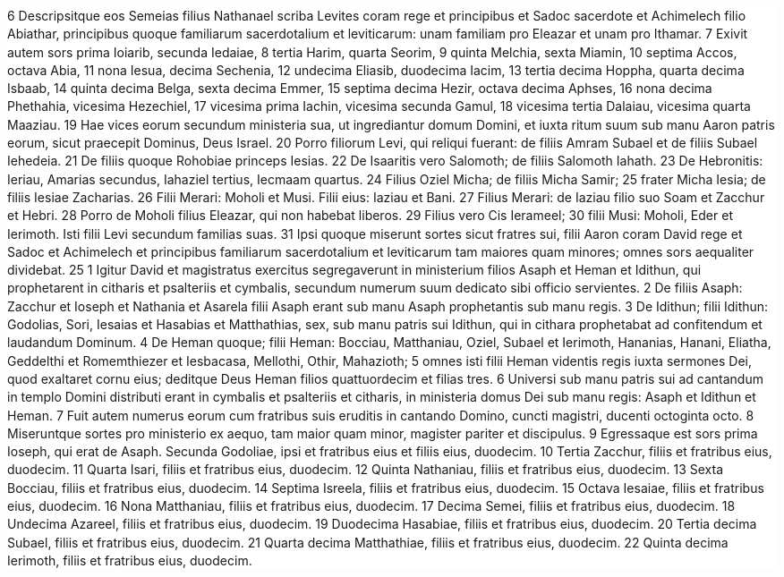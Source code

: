 6 Descripsitque eos Semeias filius Nathanael scriba Levites coram rege et principibus et Sadoc sacerdote et Achimelech filio Abiathar, principibus quoque familiarum sacerdotalium et leviticarum: unam familiam pro Eleazar et unam pro Ithamar.
7 Exivit autem sors prima Ioiarib, secunda Iedaiae,
8 tertia Harim, quarta Seorim,
9 quinta Melchia, sexta Miamin,
10 septima Accos, octava Abia,
11 nona Iesua, decima Sechenia,
12 undecima Eliasib, duodecima Iacim,
13 tertia decima Hoppha, quarta decima Isbaab,
14 quinta decima Belga, sexta decima Emmer,
15 septima decima Hezir, octava decima Aphses,
16 nona decima Phethahia, vicesima Hezechiel,
17 vicesima prima Iachin, vicesima secunda Gamul,
18 vicesima tertia Dalaiau, vicesima quarta Maaziau.
19 Hae vices eorum secundum ministeria sua, ut ingrediantur domum Domini, et iuxta ritum suum sub manu Aaron patris eorum, sicut praecepit Dominus, Deus Israel.
20 Porro filiorum Levi, qui reliqui fuerant: de filiis Amram Subael et de filiis Subael Iehedeia.
21 De filiis quoque Rohobiae princeps Iesias.
22 De Isaaritis vero Salomoth; de filiis Salomoth Iahath.
23 De Hebronitis: Ieriau, Amarias secundus, Iahaziel tertius, Iecmaam quartus.
24 Filius Oziel Micha; de filiis Micha Samir;
25 frater Micha Iesia; de filiis Iesiae Zacharias.
26 Filii Merari: Moholi et Musi. Filii eius: Iaziau et Bani.
27 Filius Merari: de Iaziau filio suo Soam et Zacchur et Hebri.
28 Porro de Moholi filius Eleazar, qui non habebat liberos.
29 Filius vero Cis Ierameel;
30 filii Musi: Moholi, Eder et Ierimoth.
Isti filii Levi secundum familias suas.
31 Ipsi quoque miserunt sortes sicut fratres sui, filii Aaron coram David rege et Sadoc et Achimelech et principibus familiarum sacerdotalium et leviticarum tam maiores quam minores; omnes sors aequaliter dividebat.
25
1 Igitur David et magistratus exercitus segregaverunt in ministerium filios Asaph et Heman et Idithun, qui prophetarent in citharis et psalteriis et cymbalis, secundum numerum suum dedicato sibi officio servientes.
2 De filiis Asaph: Zacchur et Ioseph et Nathania et Asarela filii Asaph erant sub manu Asaph prophetantis sub manu regis.
3 De Idithun; filii Idithun: Godolias, Sori, Iesaias et Hasabias et Matthathias, sex, sub manu patris sui Idithun, qui in cithara prophetabat ad confitendum et laudandum Dominum.
4 De Heman quoque; filii Heman: Bocciau, Matthaniau, Oziel, Subael et Ierimoth, Hananias, Hanani, Eliatha, Geddelthi et Romemthiezer et Iesbacasa, Mellothi, Othir, Mahazioth;
5 omnes isti filii Heman videntis regis iuxta sermones Dei, quod exaltaret cornu eius; deditque Deus Heman filios quattuordecim et filias tres.
6 Universi sub manu patris sui ad cantandum in templo Domini distributi erant in cymbalis et psalteriis et citharis, in ministeria domus Dei sub manu regis: Asaph et Idithun et Heman.
7 Fuit autem numerus eorum cum fratribus suis eruditis in cantando Domino, cuncti magistri, ducenti octoginta octo.
8 Miseruntque sortes pro ministerio ex aequo, tam maior quam minor, magister pariter et discipulus.
9 Egressaque est sors prima Ioseph, qui erat de Asaph. Secunda Godoliae, ipsi et fratribus eius et filiis eius, duodecim.
10 Tertia Zacchur, filiis et fratribus eius, duodecim.
11 Quarta Isari, filiis et fratribus eius, duodecim.
12 Quinta Nathaniau, filiis et fratribus eius, duodecim.
13 Sexta Bocciau, filiis et fratribus eius, duodecim.
14 Septima Isreela, filiis et fratribus eius, duodecim.
15 Octava Iesaiae, filiis et fratribus eius, duodecim.
16 Nona Matthaniau, filiis et fratribus eius, duodecim.
17 Decima Semei, filiis et fratribus eius, duodecim.
18 Undecima Azareel, filiis et fratribus eius, duodecim.
19 Duodecima Hasabiae, filiis et fratribus eius, duodecim.
20 Tertia decima Subael, filiis et fratribus eius, duodecim.
21 Quarta decima Matthathiae, filiis et fratribus eius, duodecim.
22 Quinta decima Ierimoth, filiis et fratribus eius, duodecim.